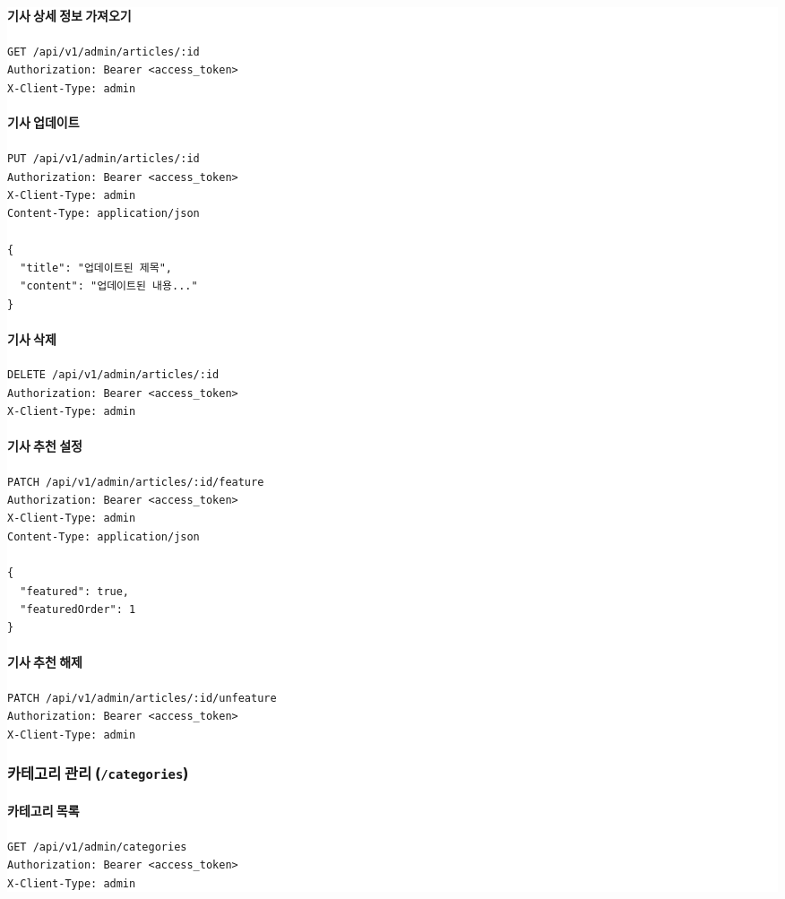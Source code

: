 #### 기사 상세 정보 가져오기
```http
GET /api/v1/admin/articles/:id
Authorization: Bearer <access_token>
X-Client-Type: admin
```

#### 기사 업데이트
```http
PUT /api/v1/admin/articles/:id
Authorization: Bearer <access_token>
X-Client-Type: admin
Content-Type: application/json

{
  "title": "업데이트된 제목",
  "content": "업데이트된 내용..."
}
```

#### 기사 삭제
```http
DELETE /api/v1/admin/articles/:id
Authorization: Bearer <access_token>
X-Client-Type: admin
```

#### 기사 추천 설정
```http
PATCH /api/v1/admin/articles/:id/feature
Authorization: Bearer <access_token>
X-Client-Type: admin
Content-Type: application/json

{
  "featured": true,
  "featuredOrder": 1
}
```

#### 기사 추천 해제
```http
PATCH /api/v1/admin/articles/:id/unfeature
Authorization: Bearer <access_token>
X-Client-Type: admin
```

### 카테고리 관리 (`/categories`)

#### 카테고리 목록
```http
GET /api/v1/admin/categories
Authorization: Bearer <access_token>
X-Client-Type: admin
```

